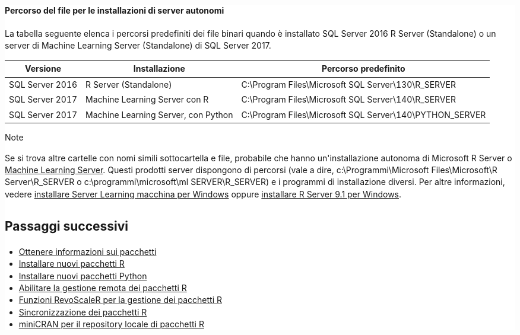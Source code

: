
#### <a name="file-path-for-standalone-server-installations"></a>Percorso del file per le installazioni di server autonomi

La tabella seguente elenca i percorsi predefiniti dei file binari quando è installato SQL Server 2016 R Server (Standalone) o un server di Machine Learning Server (Standalone) di SQL Server 2017. 

|Versione| Installazione|Percorso predefinito|
|-------|-------------|------------|
| SQL Server 2016|R Server (Standalone)| C:\Program Files\Microsoft SQL Server\130\R_SERVER|
|SQL Server 2017|Machine Learning Server con R |C:\Program Files\Microsoft SQL Server\140\R_SERVER|
|SQL Server 2017|Machine Learning Server, con Python |C:\Program Files\Microsoft SQL Server\140\PYTHON_SERVER|

> [!NOTE]
> Se si trova altre cartelle con nomi simili sottocartella e file, probabile che hanno un'installazione autonoma di Microsoft R Server o [Machine Learning Server](https://docs.microsoft.com/machine-learning-server/). Questi prodotti server dispongono di percorsi (vale a dire, c:\Programmi\Microsoft Files\Microsoft\R Server\R_SERVER o c:\programmi\microsoft\ml SERVER\R_SERVER) e i programmi di installazione diversi. Per altre informazioni, vedere [installare Server Learning macchina per Windows](https://docs.microsoft.com/machine-learning-server/install/machine-learning-server-windows-install) oppure [installare R Server 9.1 per Windows](https://docs.microsoft.com/machine-learning-server/install/r-server-install-windows).

## <a name="next-steps"></a>Passaggi successivi

+ [Ottenere informazioni sui pacchetti](determine-which-packages-are-installed-on-sql-server.md)
+ [Installare nuovi pacchetti R](install-additional-r-packages-on-sql-server.md)
+ [Installare nuovi pacchetti Python](../python/install-additional-python-packages-on-sql-server.md)
+ [Abilitare la gestione remota dei pacchetti R](r-package-how-to-enable-or-disable.md)
+ [Funzioni RevoScaleR per la gestione dei pacchetti R](use-revoscaler-to-manage-r-packages.md)
+ [Sincronizzazione dei pacchetti R](package-install-uninstall-and-sync.md)
+ [miniCRAN per il repository locale di pacchetti R](create-a-local-package-repository-using-minicran.md)
